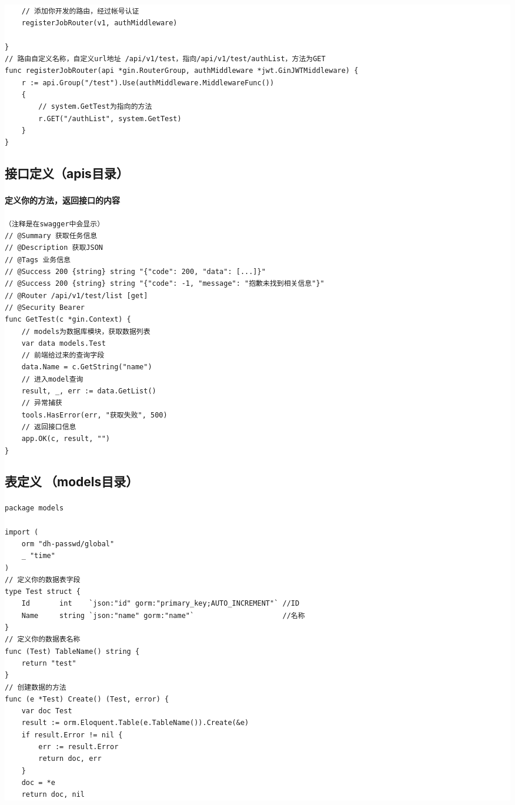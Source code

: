 		// 添加你开发的路由，经过帐号认证
		registerJobRouter(v1, authMiddleware)
	
	}
	// 路由自定义名称，自定义url地址 /api/v1/test，指向/api/v1/test/authList，方法为GET
	func registerJobRouter(api *gin.RouterGroup, authMiddleware *jwt.GinJWTMiddleware) {
		r := api.Group("/test").Use(authMiddleware.MiddlewareFunc())
		{
			// system.GetTest为指向的方法
			r.GET("/authList", system.GetTest)
		}
	}
	
## 接口定义（apis目录）
#### 定义你的方法，返回接口的内容

	（注释是在swagger中会显示）
	// @Summary 获取任务信息
	// @Description 获取JSON
	// @Tags 业务信息
	// @Success 200 {string} string "{"code": 200, "data": [...]}"
	// @Success 200 {string} string "{"code": -1, "message": "抱歉未找到相关信息"}"
	// @Router /api/v1/test/list [get]
	// @Security Bearer
	func GetTest(c *gin.Context) {
		// models为数据库模块，获取数据列表
		var data models.Test
		// 前端给过来的查询字段
		data.Name = c.GetString("name")
		// 进入model查询
		result, _, err := data.GetList()
		// 异常捕获
		tools.HasError(err, "获取失败", 500)
		// 返回接口信息
		app.OK(c, result, "")
	}

## 表定义 （models目录）

	package models

	import (
		orm "dh-passwd/global"
		_ "time"
	)
	// 定义你的数据表字段
	type Test struct {
		Id       int    `json:"id" gorm:"primary_key;AUTO_INCREMENT"` //ID
		Name     string `json:"name" gorm:"name"` 					  //名称
	}
	// 定义你的数据表名称
	func (Test) TableName() string {
		return "test"
	}
	// 创建数据的方法
	func (e *Test) Create() (Test, error) {
		var doc Test
		result := orm.Eloquent.Table(e.TableName()).Create(&e)
		if result.Error != nil {
			err := result.Error
			return doc, err
		}
		doc = *e
		return doc, nil